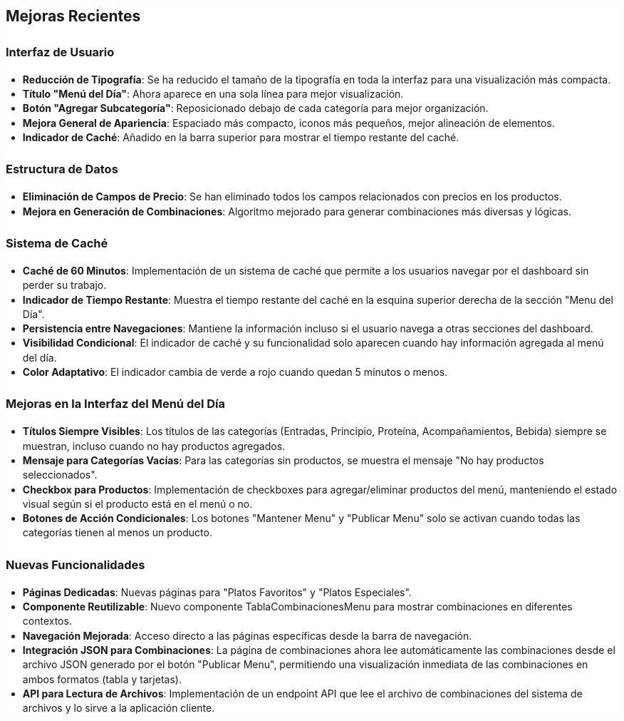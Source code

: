## Mejoras Recientes

### Interfaz de Usuario

- **Reducción de Tipografía**: Se ha reducido el tamaño de la tipografía en toda la interfaz para una visualización más compacta.
- **Título "Menú del Día"**: Ahora aparece en una sola línea para mejor visualización.
- **Botón "Agregar Subcategoría"**: Reposicionado debajo de cada categoría para mejor organización.
- **Mejora General de Apariencia**: Espaciado más compacto, iconos más pequeños, mejor alineación de elementos.
- **Indicador de Caché**: Añadido en la barra superior para mostrar el tiempo restante del caché.

### Estructura de Datos

- **Eliminación de Campos de Precio**: Se han eliminado todos los campos relacionados con precios en los productos.
- **Mejora en Generación de Combinaciones**: Algoritmo mejorado para generar combinaciones más diversas y lógicas.

### Sistema de Caché

- **Caché de 60 Minutos**: Implementación de un sistema de caché que permite a los usuarios navegar por el dashboard sin perder su trabajo.
- **Indicador de Tiempo Restante**: Muestra el tiempo restante del caché en la esquina superior derecha de la sección "Menu del Día".
- **Persistencia entre Navegaciones**: Mantiene la información incluso si el usuario navega a otras secciones del dashboard.
- **Visibilidad Condicional**: El indicador de caché y su funcionalidad solo aparecen cuando hay información agregada al menú del día.
- **Color Adaptativo**: El indicador cambia de verde a rojo cuando quedan 5 minutos o menos.

### Mejoras en la Interfaz del Menú del Día

- **Títulos Siempre Visibles**: Los títulos de las categorías (Entradas, Principio, Proteína, Acompañamientos, Bebida) siempre se muestran, incluso cuando no hay productos agregados.
- **Mensaje para Categorías Vacías**: Para las categorías sin productos, se muestra el mensaje "No hay productos seleccionados".
- **Checkbox para Productos**: Implementación de checkboxes para agregar/eliminar productos del menú, manteniendo el estado visual según si el producto está en el menú o no.
- **Botones de Acción Condicionales**: Los botones "Mantener Menu" y "Publicar Menu" solo se activan cuando todas las categorías tienen al menos un producto.

### Nuevas Funcionalidades

- **Páginas Dedicadas**: Nuevas páginas para "Platos Favoritos" y "Platos Especiales".
- **Componente Reutilizable**: Nuevo componente TablaCombinacionesMenu para mostrar combinaciones en diferentes contextos.
- **Navegación Mejorada**: Acceso directo a las páginas específicas desde la barra de navegación.
- **Integración JSON para Combinaciones**: La página de combinaciones ahora lee automáticamente las combinaciones desde el archivo JSON generado por el botón "Publicar Menu", permitiendo una visualización inmediata de las combinaciones en ambos formatos (tabla y tarjetas).
- **API para Lectura de Archivos**: Implementación de un endpoint API que lee el archivo de combinaciones del sistema de archivos y lo sirve a la aplicación cliente.
